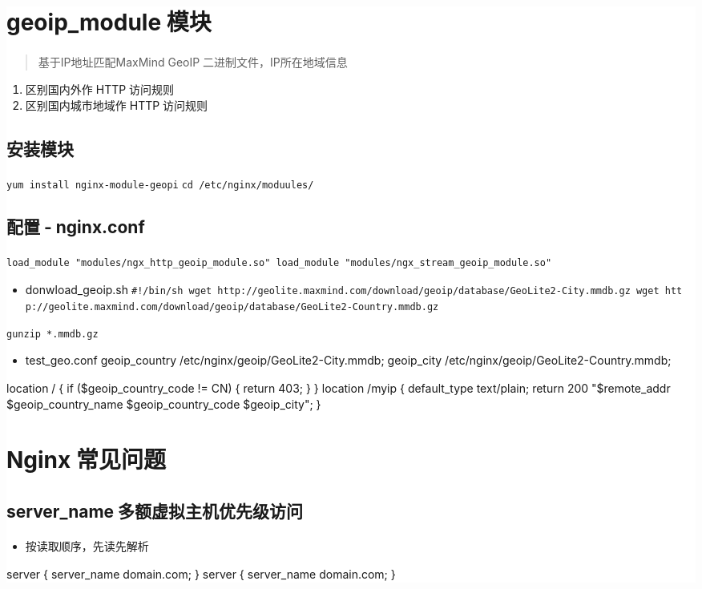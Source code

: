 
# geoip_module 模块
> 基于IP地址匹配MaxMind GeoIP 二进制文件，IP所在地域信息

1. 区别国内外作 HTTP 访问规则
2. 区别国内城市地域作 HTTP 访问规则


## 安装模块
`yum install nginx-module-geopi`
`cd /etc/nginx/moduules/`

## 配置 - nginx.conf
`load_module "modules/ngx_http_geoip_module.so"
load_module "modules/ngx_stream_geoip_module.so"`

- donwload_geoip.sh
`#!/bin/sh
wget http://geolite.maxmind.com/download/geoip/database/GeoLite2-City.mmdb.gz
wget http://geolite.maxmind.com/download/geoip/database/GeoLite2-Country.mmdb.gz`

`gunzip *.mmdb.gz`


- test_geo.conf
geoip_country /etc/nginx/geoip/GeoLite2-City.mmdb;
geoip_city /etc/nginx/geoip/GeoLite2-Country.mmdb;



location / {
	if ($geoip_country_code != CN) {
		return 403;
	}
}
location /myip {
	default_type text/plain;
	return 200 "$remote_addr $geoip_country_name $geoip_country_code $geoip_city";
}




# Nginx 常见问题

## server_name 多额虚拟主机优先级访问
- 按读取顺序，先读先解析

server {
	server_name domain.com;
}
server {
	server_name domain.com;
}
